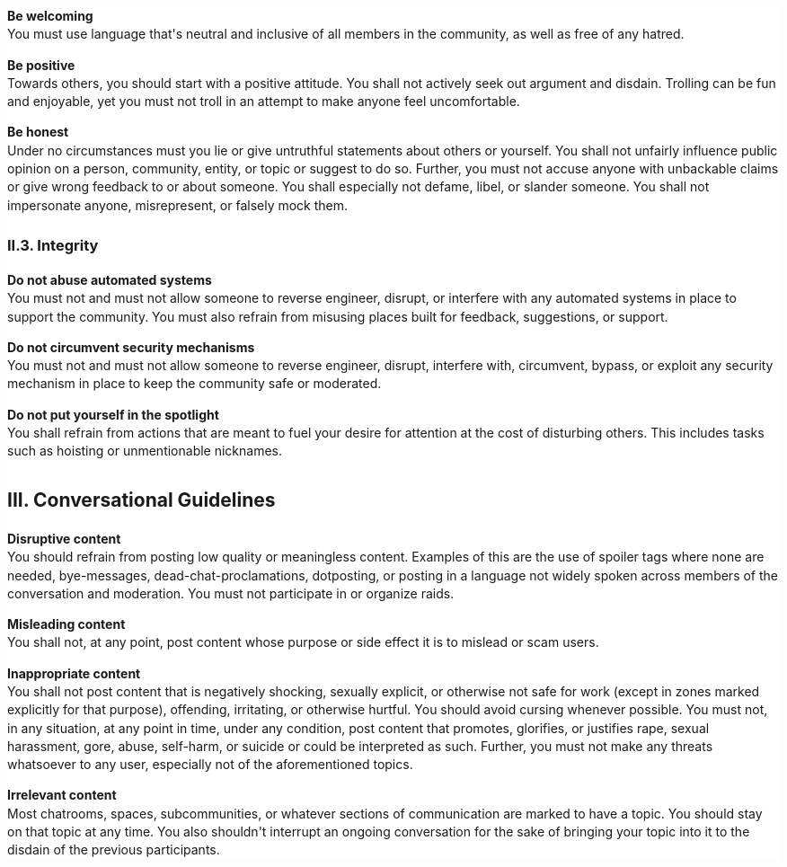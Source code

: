 **Be welcoming**  
You must use language that's neutral and inclusive of all members in the community, as well as free of any hatred.

**Be positive**  
Towards others, you should start with a positive attitude. You shall not actively seek out argument and disdain. Trolling can be fun and enjoyable, yet you must not troll in an attempt to make anyone feel uncomfortable.

**Be honest**  
Under no circumstances must you lie or give untruthful statements about others or yourself. You shall not unfairly influence public opinion on a person, community, entity, or topic or suggest to do so. Further, you must not accuse anyone with unbackable claims or give wrong feedback to or about someone. You shall especially not defame, libel, or slander someone. You shall not impersonate anyone, misrepresent, or falsely mock them.

### II.3. Integrity

**Do not abuse automated systems**  
You must not and must not allow someone to reverse engineer, disrupt, or interfere with any automated systems in place to support the community. You must also refrain from misusing places built for feedback, suggestions, or support.

**Do not circumvent security mechanisms**  
You must not and must not allow someone to reverse engineer, disrupt, interfere with, circumvent, bypass, or exploit any security mechanism in place to keep the community safe or moderated.

**Do not put yourself in the spotlight**  
You shall refrain from actions that are meant to fuel your desire for attention at the cost of disturbing others. This includes tasks such as hoisting or unmentionable nicknames.

## III. Conversational Guidelines

**Disruptive content**  
You should refrain from posting low quality or meaningless content. Examples of this are the use of spoiler tags where none are needed, bye-messages, dead-chat-proclamations, dotposting, or posting in a language not widely spoken across members of the conversation and moderation. You must not participate in or organize raids.

**Misleading content**  
You shall not, at any point, post content whose purpose or side effect it is to mislead or scam users.

**Inappropriate content**  
You shall not post content that is negatively shocking, sexually explicit, or otherwise not safe for work (except in zones marked explicitly for that purpose), offending, irritating, or otherwise hurtful. You should avoid cursing whenever possible. You must not, in any situation, at any point in time, under any condition, post content that promotes, glorifies, or justifies rape, sexual harassment, gore, abuse, self-harm, or suicide or could be interpreted as such. Further, you must not make any threats whatsoever to any user, especially not of the aforementioned topics.

**Irrelevant content**  
Most chatrooms, spaces, subcommunities, or whatever sections of communication are marked to have a topic. You should stay on that topic at any time. You also shouldn't interrupt an ongoing conversation for the sake of bringing your topic into it to the disdain of the previous participants.
